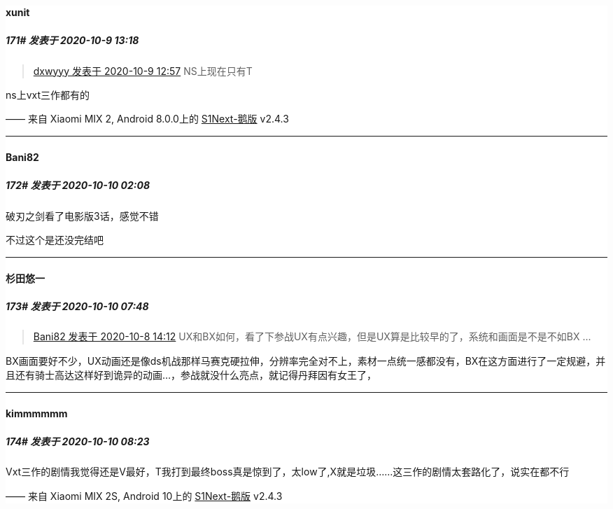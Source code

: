 ####  xunit  
##### 171#       发表于 2020-10-9 13:18



<blockquote><a href="httphttps://bbs.saraba1st.com/2b/forum.php?mod=redirect&amp;goto=findpost&amp;pid=48996803&amp;ptid=1958828" target="_blank">dxwyyy 发表于 2020-10-9 12:57</a>
NS上现在只有T</blockquote>
ns上vxt三作都有的

—— 来自 Xiaomi MIX 2, Android 8.0.0上的 [S1Next-鹅版](https://github.com/ykrank/S1-Next/releases) v2.4.3







-----

####  Bani82  
##### 172#       发表于 2020-10-10 02:08




破刃之剑看了电影版3话，感觉不错

不过这个是还没完结吧







-----

####  杉田悠一  
##### 173#       发表于 2020-10-10 07:48



<blockquote><a href="httphttps://bbs.saraba1st.com/2b/forum.php?mod=redirect&amp;goto=findpost&amp;pid=48986537&amp;ptid=1958828" target="_blank">Bani82 发表于 2020-10-8 14:12</a>
UX和BX如何，看了下参战UX有点兴趣，但是UX算是比较早的了，系统和画面是不是不如BX ...</blockquote>
BX画面要好不少，UX动画还是像ds机战那样马赛克硬拉伸，分辨率完全对不上，素材一点统一感都没有，BX在这方面进行了一定规避，并且还有骑士高达这样好到诡异的动画…，参战就没什么亮点，就记得丹拜因有女王了，







-----

####  kimmmmmm  
##### 174#       发表于 2020-10-10 08:23




Vxt三作的剧情我觉得还是V最好，T我打到最终boss真是惊到了，太low了,X就是垃圾……这三作的剧情太套路化了，说实在都不行

—— 来自 Xiaomi MIX 2S, Android 10上的 [S1Next-鹅版](https://github.com/ykrank/S1-Next/releases) v2.4.3
